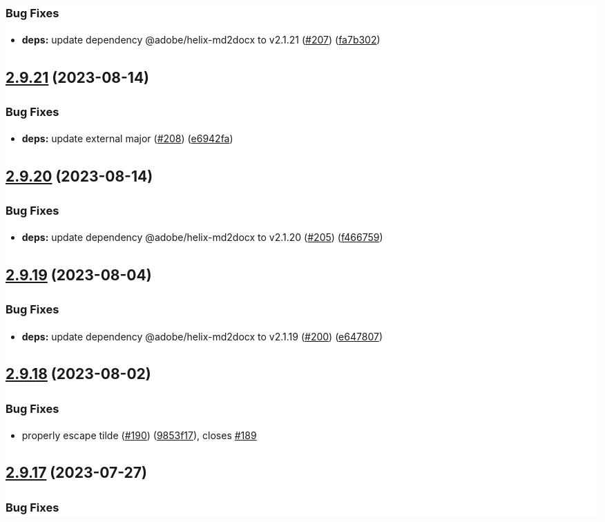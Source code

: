 
### Bug Fixes

* **deps:** update dependency @adobe/helix-md2docx to v2.1.21 ([#207](https://github.com/adobe/helix-importer/issues/207)) ([fa7b302](https://github.com/adobe/helix-importer/commit/fa7b3028a6789d152ae3fe4863d2acb0c7f5640e))

## [2.9.21](https://github.com/adobe/helix-importer/compare/v2.9.20...v2.9.21) (2023-08-14)


### Bug Fixes

* **deps:** update external major ([#208](https://github.com/adobe/helix-importer/issues/208)) ([e6942fa](https://github.com/adobe/helix-importer/commit/e6942fa709b5541aa2e240e50705040125a7de17))

## [2.9.20](https://github.com/adobe/helix-importer/compare/v2.9.19...v2.9.20) (2023-08-14)


### Bug Fixes

* **deps:** update dependency @adobe/helix-md2docx to v2.1.20 ([#205](https://github.com/adobe/helix-importer/issues/205)) ([f466759](https://github.com/adobe/helix-importer/commit/f466759cf38994692e5dba86e32a0565d77fe821))

## [2.9.19](https://github.com/adobe/helix-importer/compare/v2.9.18...v2.9.19) (2023-08-04)


### Bug Fixes

* **deps:** update dependency @adobe/helix-md2docx to v2.1.19 ([#200](https://github.com/adobe/helix-importer/issues/200)) ([e647807](https://github.com/adobe/helix-importer/commit/e647807ea39c981a16bc0f6b8dcf8ecbf91cd8b1))

## [2.9.18](https://github.com/adobe/helix-importer/compare/v2.9.17...v2.9.18) (2023-08-02)


### Bug Fixes

* properly escape tilde ([#190](https://github.com/adobe/helix-importer/issues/190)) ([9853f17](https://github.com/adobe/helix-importer/commit/9853f17b9feeba52f910baeb6834f8c08ea5df08)), closes [#189](https://github.com/adobe/helix-importer/issues/189)

## [2.9.17](https://github.com/adobe/helix-importer/compare/v2.9.16...v2.9.17) (2023-07-27)


### Bug Fixes
